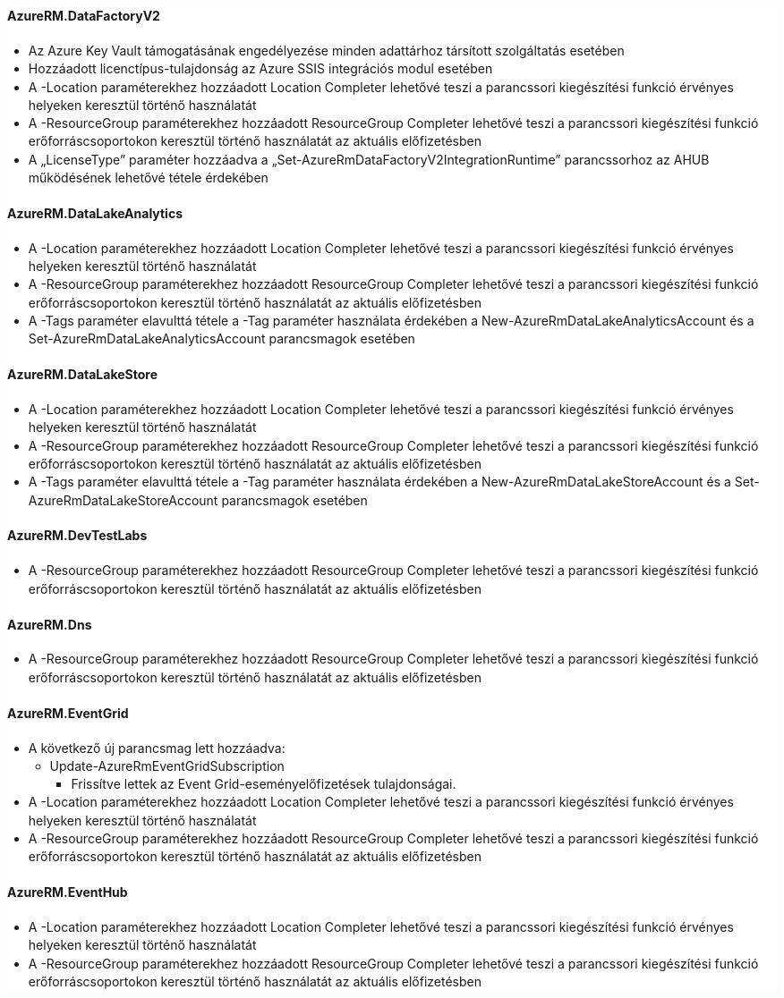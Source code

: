 #### <a name="azurermdatafactoryv2"></a>AzureRM.DataFactoryV2
* Az Azure Key Vault támogatásának engedélyezése minden adattárhoz társított szolgáltatás esetében
* Hozzáadott licenctípus-tulajdonság az Azure SSIS integrációs modul esetében
* A -Location paraméterekhez hozzáadott Location Completer lehetővé teszi a parancssori kiegészítési funkció érvényes helyeken keresztül történő használatát
* A -ResourceGroup paraméterekhez hozzáadott ResourceGroup Completer lehetővé teszi a parancssori kiegészítési funkció erőforráscsoportokon keresztül történő használatát az aktuális előfizetésben
* A „LicenseType” paraméter hozzáadva a „Set-AzureRmDataFactoryV2IntegrationRuntime” parancssorhoz az AHUB működésének lehetővé tétele érdekében

#### <a name="azurermdatalakeanalytics"></a>AzureRM.DataLakeAnalytics
* A -Location paraméterekhez hozzáadott Location Completer lehetővé teszi a parancssori kiegészítési funkció érvényes helyeken keresztül történő használatát
* A -ResourceGroup paraméterekhez hozzáadott ResourceGroup Completer lehetővé teszi a parancssori kiegészítési funkció erőforráscsoportokon keresztül történő használatát az aktuális előfizetésben
* A -Tags paraméter elavulttá tétele a -Tag paraméter használata érdekében a New-AzureRmDataLakeAnalyticsAccount és a Set-AzureRmDataLakeAnalyticsAccount parancsmagok esetében

#### <a name="azurermdatalakestore"></a>AzureRM.DataLakeStore
* A -Location paraméterekhez hozzáadott Location Completer lehetővé teszi a parancssori kiegészítési funkció érvényes helyeken keresztül történő használatát
* A -ResourceGroup paraméterekhez hozzáadott ResourceGroup Completer lehetővé teszi a parancssori kiegészítési funkció erőforráscsoportokon keresztül történő használatát az aktuális előfizetésben
* A -Tags paraméter elavulttá tétele a -Tag paraméter használata érdekében a New-AzureRmDataLakeStoreAccount és a Set-AzureRmDataLakeStoreAccount parancsmagok esetében

#### <a name="azurermdevtestlabs"></a>AzureRM.DevTestLabs
* A -ResourceGroup paraméterekhez hozzáadott ResourceGroup Completer lehetővé teszi a parancssori kiegészítési funkció erőforráscsoportokon keresztül történő használatát az aktuális előfizetésben

#### <a name="azurermdns"></a>AzureRM.Dns
* A -ResourceGroup paraméterekhez hozzáadott ResourceGroup Completer lehetővé teszi a parancssori kiegészítési funkció erőforráscsoportokon keresztül történő használatát az aktuális előfizetésben

#### <a name="azurermeventgrid"></a>AzureRM.EventGrid
* A következő új parancsmag lett hozzáadva:
    - Update-AzureRmEventGridSubscription
        - Frissítve lettek az Event Grid-eseményelőfizetések tulajdonságai.
* A -Location paraméterekhez hozzáadott Location Completer lehetővé teszi a parancssori kiegészítési funkció érvényes helyeken keresztül történő használatát
* A -ResourceGroup paraméterekhez hozzáadott ResourceGroup Completer lehetővé teszi a parancssori kiegészítési funkció erőforráscsoportokon keresztül történő használatát az aktuális előfizetésben

#### <a name="azurermeventhub"></a>AzureRM.EventHub
* A -Location paraméterekhez hozzáadott Location Completer lehetővé teszi a parancssori kiegészítési funkció érvényes helyeken keresztül történő használatát
* A -ResourceGroup paraméterekhez hozzáadott ResourceGroup Completer lehetővé teszi a parancssori kiegészítési funkció erőforráscsoportokon keresztül történő használatát az aktuális előfizetésben
